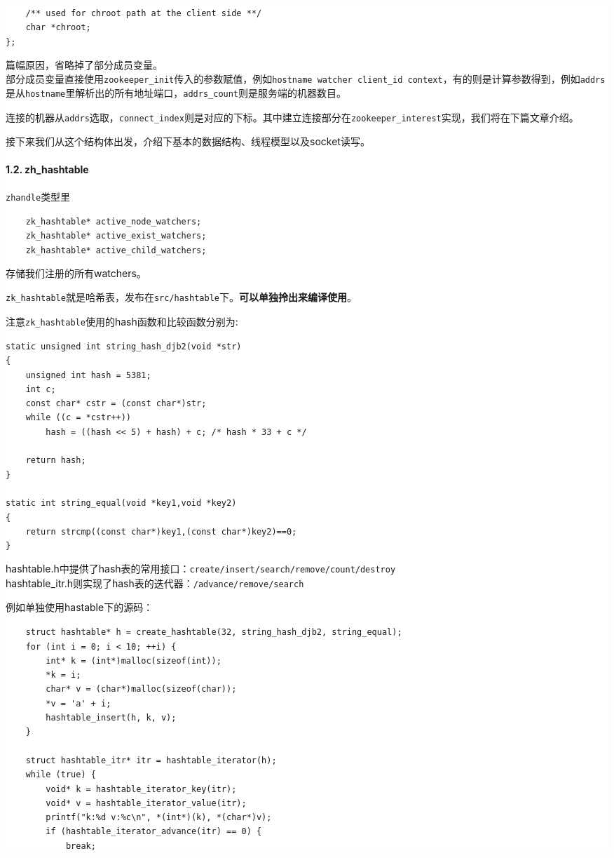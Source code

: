 ```
    /** used for chroot path at the client side **/
    char *chroot;
};
```

篇幅原因，省略掉了部分成员变量。  
部分成员变量直接使用`zookeeper_init`传入的参数赋值，例如`hostname watcher client_id context`，有的则是计算参数得到，例如`addrs`是从`hostname`里解析出的所有地址端口，`addrs_count`则是服务端的机器数目。

连接的机器从`addrs`选取，`connect_index`则是对应的下标。其中建立连接部分在`zookeeper_interest`实现，我们将在下篇文章介绍。

接下来我们从这个结构体出发，介绍下基本的数据结构、线程模型以及socket读写。

#### 1.2. zh_hashtable

`zhandle`类型里

```
    zk_hashtable* active_node_watchers;
    zk_hashtable* active_exist_watchers;
    zk_hashtable* active_child_watchers;
```

存储我们注册的所有watchers。

`zk_hashtable`就是哈希表，发布在`src/hashtable`下。**可以单独拎出来编译使用**。

注意`zk_hashtable`使用的hash函数和比较函数分别为:

```
static unsigned int string_hash_djb2(void *str) 
{
    unsigned int hash = 5381;
    int c;
    const char* cstr = (const char*)str;
    while ((c = *cstr++))
        hash = ((hash << 5) + hash) + c; /* hash * 33 + c */

    return hash;
}

static int string_equal(void *key1,void *key2)
{
    return strcmp((const char*)key1,(const char*)key2)==0;
}
```

hashtable.h中提供了hash表的常用接口：`create/insert/search/remove/count/destroy`  
hashtable_itr.h则实现了hash表的迭代器：`/advance/remove/search`  

例如单独使用hastable下的源码：  

```
    struct hashtable* h = create_hashtable(32, string_hash_djb2, string_equal);
    for (int i = 0; i < 10; ++i) {
        int* k = (int*)malloc(sizeof(int));
        *k = i;
        char* v = (char*)malloc(sizeof(char));
        *v = 'a' + i;
        hashtable_insert(h, k, v);
    }

    struct hashtable_itr* itr = hashtable_iterator(h);
    while (true) {
        void* k = hashtable_iterator_key(itr);
        void* v = hashtable_iterator_value(itr);
        printf("k:%d v:%c\n", *(int*)(k), *(char*)v);
        if (hashtable_iterator_advance(itr) == 0) {
            break;
```